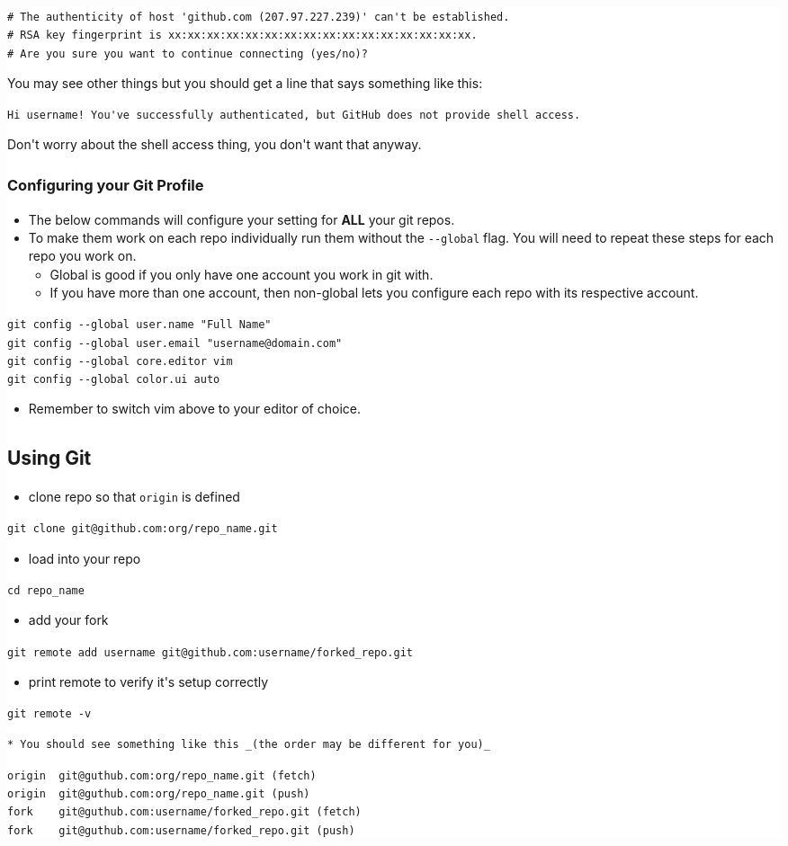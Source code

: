 ```
# The authenticity of host 'github.com (207.97.227.239)' can't be established.
# RSA key fingerprint is xx:xx:xx:xx:xx:xx:xx:xx:xx:xx:xx:xx:xx:xx:xx:xx.
# Are you sure you want to continue connecting (yes/no)?
```

You may see other things but you should get a line that says something like this:

```
Hi username! You've successfully authenticated, but GitHub does not provide shell access.
```

Don't worry about the shell access thing, you don't want that anyway.

### Configuring your Git Profile

-  The below commands will configure your setting for **ALL** your git repos.
-  To make them work on each repo individually run them without the `--global` flag. You will need to repeat these steps for each repo you work on.
    * Global is good if you only have one account you work in git with.
    * If you have more than one account, then non-global lets you configure each repo with its respective account.

```
git config --global user.name "Full Name"
git config --global user.email "username@domain.com"
git config --global core.editor vim
git config --global color.ui auto
```

-  Remember to switch vim above to your editor of choice.

## Using Git

-  clone repo so that `origin` is defined

```
git clone git@github.com:org/repo_name.git
```

-  load into your repo
```
cd repo_name
```

-  add your fork
```
git remote add username git@github.com:username/forked_repo.git
```

-  print remote to verify it's setup correctly
```
git remote -v
```
    * You should see something like this _(the order may be different for you)_
```
origin	git@guthub.com:org/repo_name.git (fetch)
origin	git@guthub.com:org/repo_name.git (push)
fork	git@guthub.com:username/forked_repo.git (fetch)
fork	git@guthub.com:username/forked_repo.git (push)
```

